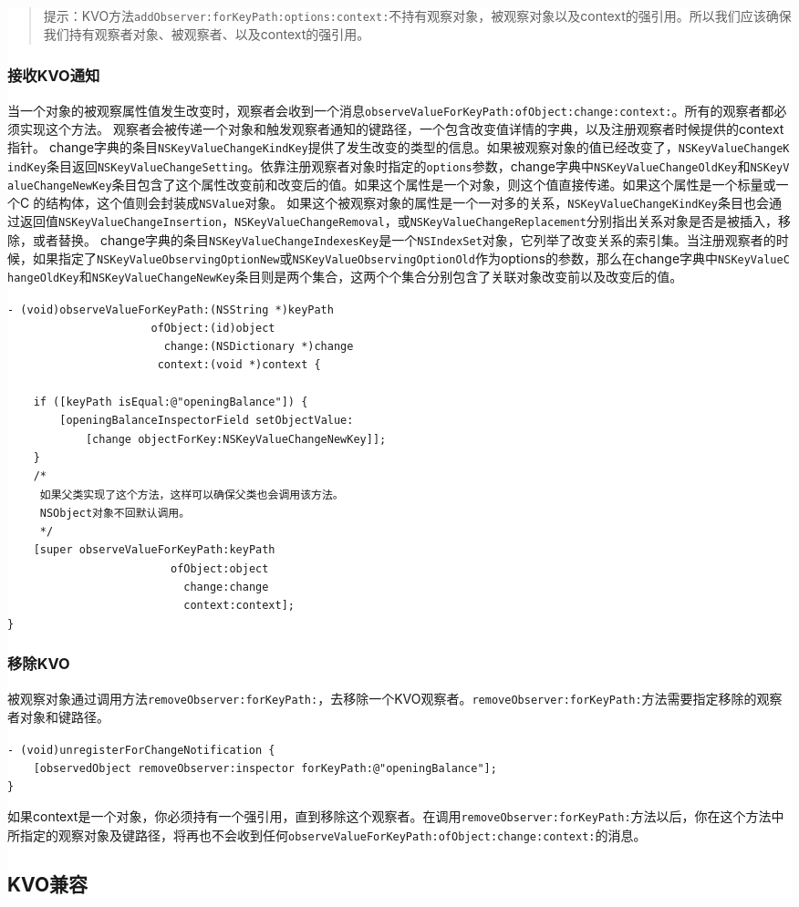 > 提示：KVO方法`addObserver:forKeyPath:options:context:`不持有观察对象，被观察对象以及context的强引用。所以我们应该确保我们持有观察者对象、被观察者、以及context的强引用。

### 接收KVO通知

当一个对象的被观察属性值发生改变时，观察者会收到一个消息`observeValueForKeyPath:ofObject:change:context:`。所有的观察者都必须实现这个方法。
观察者会被传递一个对象和触发观察者通知的键路径，一个包含改变值详情的字典，以及注册观察者时候提供的context指针。
change字典的条目`NSKeyValueChangeKindKey`提供了发生改变的类型的信息。如果被观察对象的值已经改变了，`NSKeyValueChangeKindKey`条目返回`NSKeyValueChangeSetting`。依靠注册观察者对象时指定的`options`参数，change字典中`NSKeyValueChangeOldKey`和`NSKeyValueChangeNewKey`条目包含了这个属性改变前和改变后的值。如果这个属性是一个对象，则这个值直接传递。如果这个属性是一个标量或一个C
的结构体，这个值则会封装成`NSValue`对象。
如果这个被观察对象的属性是一个一对多的关系，`NSKeyValueChangeKindKey`条目也会通过返回值`NSKeyValueChangeInsertion`，`NSKeyValueChangeRemoval`，或`NSKeyValueChangeReplacement`分别指出关系对象是否是被插入，移除，或者替换。
change字典的条目`NSKeyValueChangeIndexesKey`是一个`NSIndexSet`对象，它列举了改变关系的索引集。当注册观察者的时候，如果指定了`NSKeyValueObservingOptionNew`或`NSKeyValueObservingOptionOld`作为options的参数，那么在change字典中`NSKeyValueChangeOldKey`和`NSKeyValueChangeNewKey`条目则是两个集合，这两个个集合分别包含了关联对象改变前以及改变后的值。

```objc
- (void)observeValueForKeyPath:(NSString *)keyPath
                      ofObject:(id)object
                        change:(NSDictionary *)change
                       context:(void *)context {

    if ([keyPath isEqual:@"openingBalance"]) {
        [openingBalanceInspectorField setObjectValue:
            [change objectForKey:NSKeyValueChangeNewKey]];
    }
    /*
     如果父类实现了这个方法，这样可以确保父类也会调用该方法。
     NSObject对象不回默认调用。
     */
    [super observeValueForKeyPath:keyPath
                         ofObject:object
                           change:change
                           context:context];
}

```

### 移除KVO

被观察对象通过调用方法`removeObserver:forKeyPath:`，去移除一个KVO观察者。`removeObserver:forKeyPath:`方法需要指定移除的观察者对象和键路径。

```objc
- (void)unregisterForChangeNotification {
    [observedObject removeObserver:inspector forKeyPath:@"openingBalance"];
}
```

如果context是一个对象，你必须持有一个强引用，直到移除这个观察者。在调用`removeObserver:forKeyPath:`方法以后，你在这个方法中所指定的观察对象及键路径，将再也不会收到任何`observeValueForKeyPath:ofObject:change:context:`的消息。

## KVO兼容
